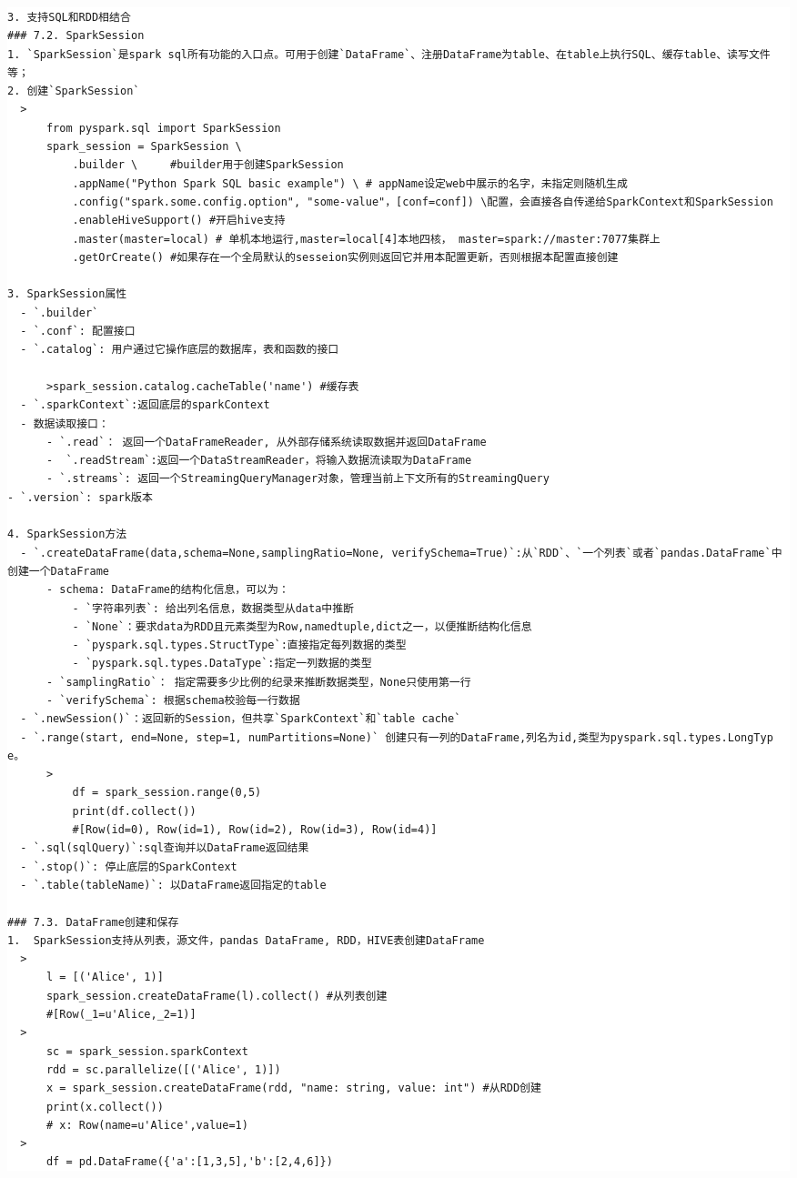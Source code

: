  ```
3. 支持SQL和RDD相结合
### 7.2. SparkSession
1. `SparkSession`是spark sql所有功能的入口点。可用于创建`DataFrame`、注册DataFrame为table、在table上执行SQL、缓存table、读写文件等；
2. 创建`SparkSession`
	>
		from pyspark.sql import SparkSession
		spark_session = SparkSession \
		    .builder \     #builder用于创建SparkSession
		    .appName("Python Spark SQL basic example") \ # appName设定web中展示的名字，未指定则随机生成
		    .config("spark.some.config.option", "some-value"，[conf=conf]) \配置，会直接各自传递给SparkContext和SparkSession
			.enableHiveSupport() #开启hive支持
			.master(master=local) # 单机本地运行,master=local[4]本地四核， master=spark://master:7077集群上
		    .getOrCreate() #如果存在一个全局默认的sesseion实例则返回它并用本配置更新，否则根据本配置直接创建

3. SparkSession属性
	- `.builder`
	- `.conf`: 配置接口
	- `.catalog`: 用户通过它操作底层的数据库，表和函数的接口
		
		>spark_session.catalog.cacheTable('name') #缓存表
	- `.sparkContext`:返回底层的sparkContext
	- 数据读取接口：
		- `.read`： 返回一个DataFrameReader, 从外部存储系统读取数据并返回DataFrame
		-  `.readStream`:返回一个DataStreamReader，将输入数据流读取为DataFrame
		- `.streams`: 返回一个StreamingQueryManager对象，管理当前上下文所有的StreamingQuery
- `.version`: spark版本
	
4. SparkSession方法
	- `.createDataFrame(data,schema=None,samplingRatio=None, verifySchema=True)`:从`RDD`、`一个列表`或者`pandas.DataFrame`中创建一个DataFrame
		- schema: DataFrame的结构化信息，可以为：
			- `字符串列表`: 给出列名信息，数据类型从data中推断
			- `None`：要求data为RDD且元素类型为Row,namedtuple,dict之一，以便推断结构化信息
			- `pyspark.sql.types.StructType`:直接指定每列数据的类型
		    - `pyspark.sql.types.DataType`:指定一列数据的类型
		- `samplingRatio`： 指定需要多少比例的纪录来推断数据类型，None只使用第一行
		- `verifySchema`: 根据schema校验每一行数据					
	- `.newSession()`：返回新的Session，但共享`SparkContext`和`table cache`
	- `.range(start, end=None, step=1, numPartitions=None)` 创建只有一列的DataFrame,列名为id,类型为pyspark.sql.types.LongType。
		>
			df = spark_session.range(0,5)
			print(df.collect())
			#[Row(id=0), Row(id=1), Row(id=2), Row(id=3), Row(id=4)]
	- `.sql(sqlQuery)`:sql查询并以DataFrame返回结果
	- `.stop()`: 停止底层的SparkContext
	- `.table(tableName)`: 以DataFrame返回指定的table

### 7.3. DataFrame创建和保存
1.  SparkSession支持从列表，源文件，pandas DataFrame, RDD，HIVE表创建DataFrame
	>
		l = [('Alice', 1)]
		spark_session.createDataFrame(l).collect() #从列表创建
		#[Row(_1=u'Alice,_2=1)]
	>
		sc = spark_session.sparkContext
		rdd = sc.parallelize([('Alice', 1)])
		x = spark_session.createDataFrame(rdd, "name: string, value: int") #从RDD创建
		print(x.collect())
		# x: Row(name=u'Alice',value=1)
	>
		df = pd.DataFrame({'a':[1,3,5],'b':[2,4,6]})
  ```